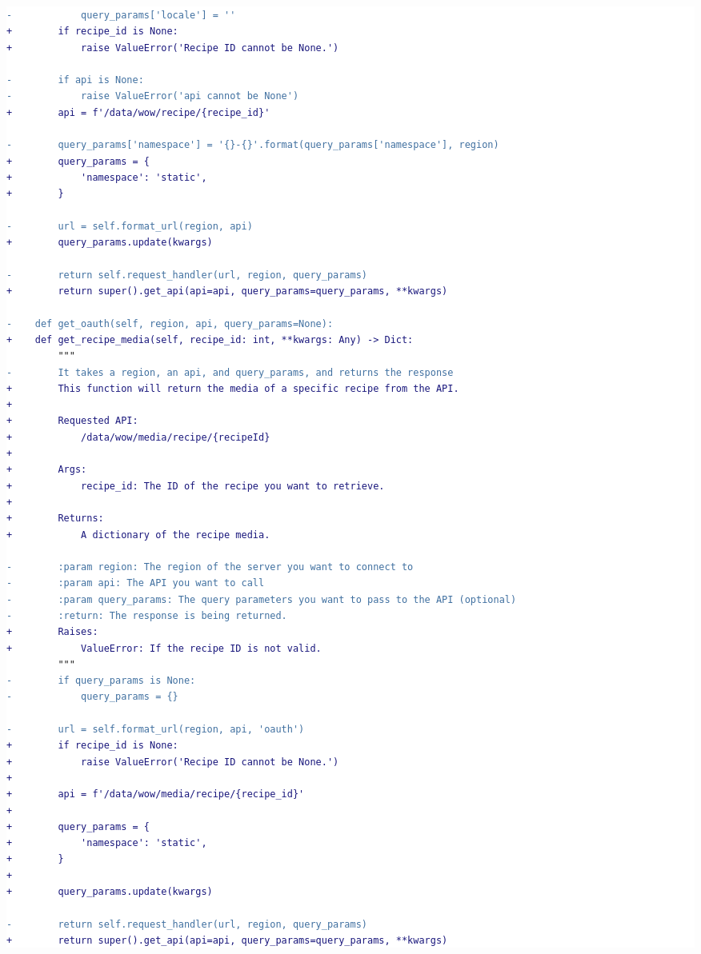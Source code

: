 ```diff
-            query_params['locale'] = ''
+        if recipe_id is None:
+            raise ValueError('Recipe ID cannot be None.')
 
-        if api is None:
-            raise ValueError('api cannot be None')
+        api = f'/data/wow/recipe/{recipe_id}'
 
-        query_params['namespace'] = '{}-{}'.format(query_params['namespace'], region)
+        query_params = {
+            'namespace': 'static',
+        }
 
-        url = self.format_url(region, api)
+        query_params.update(kwargs)
 
-        return self.request_handler(url, region, query_params)
+        return super().get_api(api=api, query_params=query_params, **kwargs)
 
-    def get_oauth(self, region, api, query_params=None):
+    def get_recipe_media(self, recipe_id: int, **kwargs: Any) -> Dict:
         """
-        It takes a region, an api, and query_params, and returns the response
+        This function will return the media of a specific recipe from the API.
+
+        Requested API:
+            /data/wow/media/recipe/{recipeId}
+
+        Args:
+            recipe_id: The ID of the recipe you want to retrieve.
+
+        Returns:
+            A dictionary of the recipe media.
 
-        :param region: The region of the server you want to connect to
-        :param api: The API you want to call
-        :param query_params: The query parameters you want to pass to the API (optional)
-        :return: The response is being returned.
+        Raises:
+            ValueError: If the recipe ID is not valid.
         """
-        if query_params is None:
-            query_params = {}
 
-        url = self.format_url(region, api, 'oauth')
+        if recipe_id is None:
+            raise ValueError('Recipe ID cannot be None.')
+
+        api = f'/data/wow/media/recipe/{recipe_id}'
+
+        query_params = {
+            'namespace': 'static',
+        }
+
+        query_params.update(kwargs)
 
-        return self.request_handler(url, region, query_params)
+        return super().get_api(api=api, query_params=query_params, **kwargs)
```
